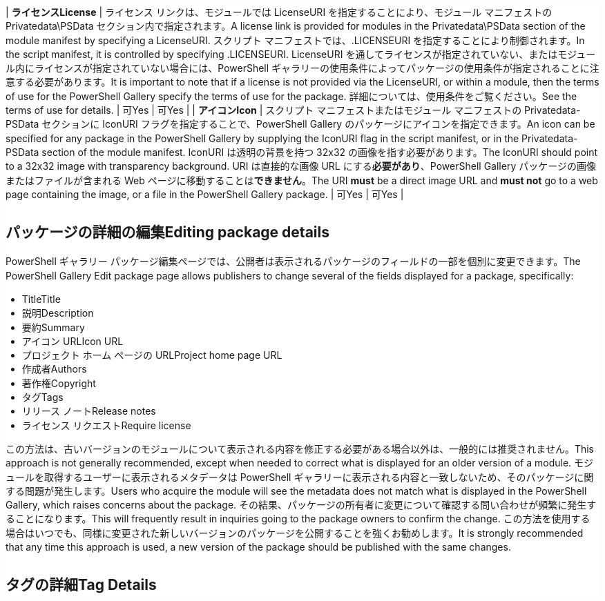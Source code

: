 | <span data-ttu-id="aa3e5-224">**ライセンス**</span><span class="sxs-lookup"><span data-stu-id="aa3e5-224">**License**</span></span> | <span data-ttu-id="aa3e5-225">ライセンス リンクは、モジュールでは LicenseURI を指定することにより、モジュール マニフェストの Privatedata\PSData セクション内で指定されます。</span><span class="sxs-lookup"><span data-stu-id="aa3e5-225">A license link is provided for modules in the Privatedata\PSData section of the module manifest by specifying a LicenseURI.</span></span> <span data-ttu-id="aa3e5-226">スクリプト マニフェストでは、.LICENSEURI を指定することにより制御されます。</span><span class="sxs-lookup"><span data-stu-id="aa3e5-226">In the script manifest, it is controlled by specifying .LICENSEURI.</span></span> <span data-ttu-id="aa3e5-227">LicenseURI を通してライセンスが指定されていない、またはモジュール内にライセンスが指定されていない場合には、PowerShell ギャラリーの使用条件によってパッケージの使用条件が指定されることに注意する必要があります。</span><span class="sxs-lookup"><span data-stu-id="aa3e5-227">It is important to note that if a license is not provided via the LicenseURI, or within a module, then the terms of use for the PowerShell Gallery specify the terms of use for the package.</span></span> <span data-ttu-id="aa3e5-228">詳細については、使用条件をご覧ください。</span><span class="sxs-lookup"><span data-stu-id="aa3e5-228">See the terms of use for details.</span></span> | <span data-ttu-id="aa3e5-229">可</span><span class="sxs-lookup"><span data-stu-id="aa3e5-229">Yes</span></span> | <span data-ttu-id="aa3e5-230">可</span><span class="sxs-lookup"><span data-stu-id="aa3e5-230">Yes</span></span> |
| <span data-ttu-id="aa3e5-231">**アイコン**</span><span class="sxs-lookup"><span data-stu-id="aa3e5-231">**Icon**</span></span> | <span data-ttu-id="aa3e5-232">スクリプト マニフェストまたはモジュール マニフェストの Privatedata-PSData セクションに IconURI フラグを指定することで、PowerShell Gallery のパッケージにアイコンを指定できます。</span><span class="sxs-lookup"><span data-stu-id="aa3e5-232">An icon can be specified for any package in the PowerShell Gallery by supplying the IconURI flag in the script manifest, or in the Privatedata-PSData section of the module manifest.</span></span> <span data-ttu-id="aa3e5-233">IconURI は透明の背景を持つ 32x32 の画像を指す必要があります。</span><span class="sxs-lookup"><span data-stu-id="aa3e5-233">The IconURI should point to a 32x32 image with transparency background.</span></span> <span data-ttu-id="aa3e5-234">URI は直接的な画像 URL にする**必要があり**、PowerShell Gallery パッケージの画像またはファイルが含まれる Web ページに移動することは**できません**。</span><span class="sxs-lookup"><span data-stu-id="aa3e5-234">The URI **must** be a direct image URL and **must not** go to a web page containing the image, or a file in the PowerShell Gallery package.</span></span> | <span data-ttu-id="aa3e5-235">可</span><span class="sxs-lookup"><span data-stu-id="aa3e5-235">Yes</span></span> | <span data-ttu-id="aa3e5-236">可</span><span class="sxs-lookup"><span data-stu-id="aa3e5-236">Yes</span></span> |


## <a name="editing-package-details"></a><span data-ttu-id="aa3e5-237">パッケージの詳細の編集</span><span class="sxs-lookup"><span data-stu-id="aa3e5-237">Editing package details</span></span>

<span data-ttu-id="aa3e5-238">PowerShell ギャラリー パッケージ編集ページでは、公開者は表示されるパッケージのフィールドの一部を個別に変更できます。</span><span class="sxs-lookup"><span data-stu-id="aa3e5-238">The PowerShell Gallery Edit package page allows publishers to change several of the fields displayed for a package, specifically:</span></span>

- <span data-ttu-id="aa3e5-239">Title</span><span class="sxs-lookup"><span data-stu-id="aa3e5-239">Title</span></span>
- <span data-ttu-id="aa3e5-240">説明</span><span class="sxs-lookup"><span data-stu-id="aa3e5-240">Description</span></span>
- <span data-ttu-id="aa3e5-241">要約</span><span class="sxs-lookup"><span data-stu-id="aa3e5-241">Summary</span></span>
- <span data-ttu-id="aa3e5-242">アイコン URL</span><span class="sxs-lookup"><span data-stu-id="aa3e5-242">Icon URL</span></span>
- <span data-ttu-id="aa3e5-243">プロジェクト ホーム ページの URL</span><span class="sxs-lookup"><span data-stu-id="aa3e5-243">Project home page URL</span></span>
- <span data-ttu-id="aa3e5-244">作成者</span><span class="sxs-lookup"><span data-stu-id="aa3e5-244">Authors</span></span>
- <span data-ttu-id="aa3e5-245">著作権</span><span class="sxs-lookup"><span data-stu-id="aa3e5-245">Copyright</span></span>
- <span data-ttu-id="aa3e5-246">タグ</span><span class="sxs-lookup"><span data-stu-id="aa3e5-246">Tags</span></span>
- <span data-ttu-id="aa3e5-247">リリース ノート</span><span class="sxs-lookup"><span data-stu-id="aa3e5-247">Release notes</span></span>
- <span data-ttu-id="aa3e5-248">ライセンス リクエスト</span><span class="sxs-lookup"><span data-stu-id="aa3e5-248">Require license</span></span>

<span data-ttu-id="aa3e5-249">この方法は、古いバージョンのモジュールについて表示される内容を修正する必要がある場合以外は、一般的には推奨されません。</span><span class="sxs-lookup"><span data-stu-id="aa3e5-249">This approach is not generally recommended, except when needed to correct what is displayed for an older version of a module.</span></span> <span data-ttu-id="aa3e5-250">モジュールを取得するユーザーに表示されるメタデータは PowerShell ギャラリーに表示される内容と一致しないため、そのパッケージに関する問題が発生します。</span><span class="sxs-lookup"><span data-stu-id="aa3e5-250">Users who acquire the module will see the metadata does not match what is displayed in the PowerShell Gallery, which raises concerns about the package.</span></span> <span data-ttu-id="aa3e5-251">その結果、パッケージの所有者に変更について確認する問い合わせが頻繁に発生することになります。</span><span class="sxs-lookup"><span data-stu-id="aa3e5-251">This will frequently result in inquiries going to the package owners to confirm the change.</span></span> <span data-ttu-id="aa3e5-252">この方法を使用する場合はいつでも、同様に変更された新しいバージョンのパッケージを公開することを強くお勧めします。</span><span class="sxs-lookup"><span data-stu-id="aa3e5-252">It is strongly recommended that any time this approach is used, a new version of the package should be published with the same changes.</span></span>

## <a name="tag-details"></a><span data-ttu-id="aa3e5-253">タグの詳細</span><span class="sxs-lookup"><span data-stu-id="aa3e5-253">Tag Details</span></span>
